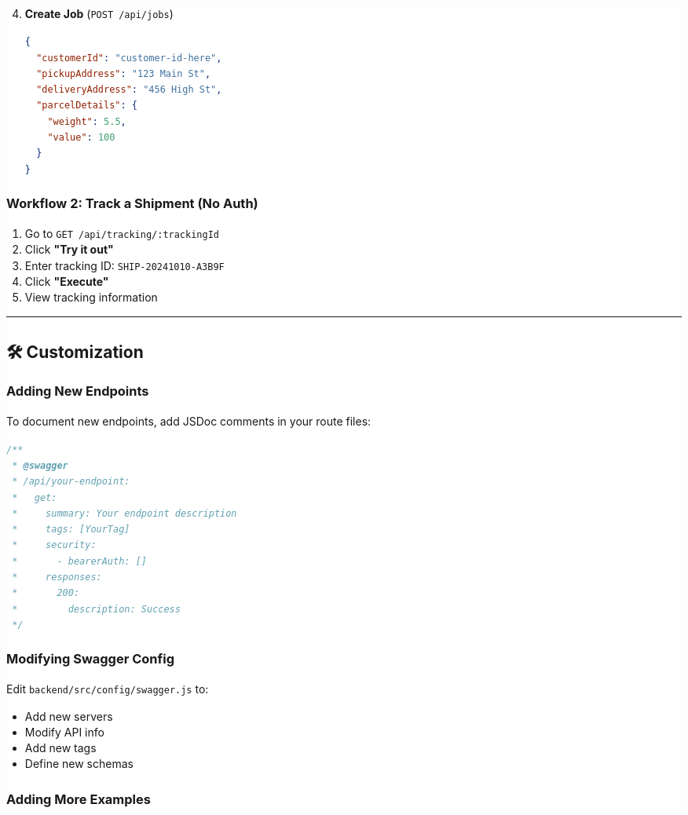 4. **Create Job** (`POST /api/jobs`)
   ```json
   {
     "customerId": "customer-id-here",
     "pickupAddress": "123 Main St",
     "deliveryAddress": "456 High St",
     "parcelDetails": {
       "weight": 5.5,
       "value": 100
     }
   }
   ```

### Workflow 2: Track a Shipment (No Auth)

1. Go to `GET /api/tracking/:trackingId`
2. Click **"Try it out"**
3. Enter tracking ID: `SHIP-20241010-A3B9F`
4. Click **"Execute"**
5. View tracking information

---

## 🛠️ Customization

### Adding New Endpoints

To document new endpoints, add JSDoc comments in your route files:

```javascript
/**
 * @swagger
 * /api/your-endpoint:
 *   get:
 *     summary: Your endpoint description
 *     tags: [YourTag]
 *     security:
 *       - bearerAuth: []
 *     responses:
 *       200:
 *         description: Success
 */
```

### Modifying Swagger Config

Edit `backend/src/config/swagger.js` to:
- Add new servers
- Modify API info
- Add new tags
- Define new schemas

### Adding More Examples

